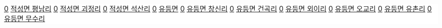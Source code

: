 
  <tr>
    <td><a href="4577038026.html">0</a></td>
    <td><a href="4577038026.html">적성면 평남리</a></td>
  </tr>
    

  <tr>
    <td><a href="4577038027.html">0</a></td>
    <td><a href="4577038027.html">적성면 괴정리</a></td>
  </tr>
    

  <tr>
    <td><a href="4577038028.html">0</a></td>
    <td><a href="4577038028.html">적성면 석산리</a></td>
  </tr>
    

  <tr>
    <td><a href="4577039000.html">0</a></td>
    <td><a href="4577039000.html">유등면</a></td>
  </tr>
    

  <tr>
    <td><a href="4577039021.html">0</a></td>
    <td><a href="4577039021.html">유등면 창신리</a></td>
  </tr>
    

  <tr>
    <td><a href="4577039022.html">0</a></td>
    <td><a href="4577039022.html">유등면 건곡리</a></td>
  </tr>
    

  <tr>
    <td><a href="4577039023.html">0</a></td>
    <td><a href="4577039023.html">유등면 외이리</a></td>
  </tr>
    

  <tr>
    <td><a href="4577039024.html">0</a></td>
    <td><a href="4577039024.html">유등면 오교리</a></td>
  </tr>
    

  <tr>
    <td><a href="4577039025.html">0</a></td>
    <td><a href="4577039025.html">유등면 유촌리</a></td>
  </tr>
    

  <tr>
    <td><a href="4577039026.html">0</a></td>
    <td><a href="4577039026.html">유등면 무수리</a></td>
  </tr>
    